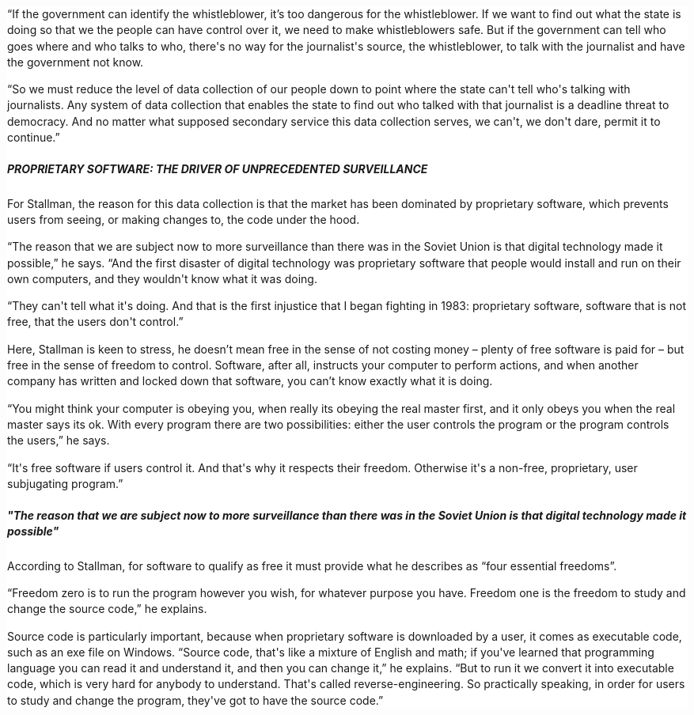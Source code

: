 “If the government can identify the whistleblower, it’s too dangerous for the whistleblower. If we want to find out what the state is doing so that we the people can have control over it, we need to make whistleblowers safe. But if the government can tell who goes where and who talks to who, there's no way for the journalist's source, the whistleblower, to talk with the journalist and have the government not know.

“So we must reduce the level of data collection of our people down to point where the state can't tell who's talking with journalists. Any system of data collection that enables the state to find out who talked with that journalist is a deadline threat to democracy. And no matter what supposed secondary service this data collection serves, we can't, we don't dare, permit it to continue.”


##### PROPRIETARY SOFTWARE: THE DRIVER OF UNPRECEDENTED SURVEILLANCE

For Stallman, the reason for this data collection is that the market has been dominated by proprietary software, which prevents users from seeing, or making changes to, the code under the hood.

“The reason that we are subject now to more surveillance than there was in the Soviet Union is that digital technology made it possible,” he says. “And the first disaster of digital technology was proprietary software that people would install and run on their own computers, and they wouldn't know what it was doing.

“They can't tell what it's doing. And that is the first injustice that I began fighting in 1983: proprietary software, software that is not free, that the users don't control.”

Here, Stallman is keen to stress, he doesn’t mean free in the sense of not costing money – plenty of free software is paid for – but free in the sense of freedom to control. Software, after all, instructs your computer to perform actions, and when another company has written and locked down that software, you can’t know exactly what it is doing.

“You might think your computer is obeying you, when really its obeying the real master first, and it only obeys you when the real master says its ok. With every program there are two possibilities: either the user controls the program or the program controls the users,” he says.

“It's free software if users control it. And that's why it respects their freedom. Otherwise it's a non-free, proprietary, user subjugating program.”


##### *"The reason that we are subject now to more surveillance than there was in the Soviet Union is that digital technology made it possible"*

According to Stallman, for software to qualify as free it must provide what he describes as “four essential freedoms”.

“Freedom zero is to run the program however you wish, for whatever purpose you have. Freedom one is the freedom to study and change the source code,” he explains.

Source code is particularly important, because when proprietary software is downloaded by a user, it comes as executable code, such as an exe file on Windows.
“Source code, that's like a mixture of English and math; if you've learned that programming language you can read it and understand it, and then you can change it,” he explains. “But to run it we convert it into executable code, which is very hard for anybody to understand. That's called reverse-engineering. So practically speaking, in order for users to study and change the program, they've got to have the source code.”
